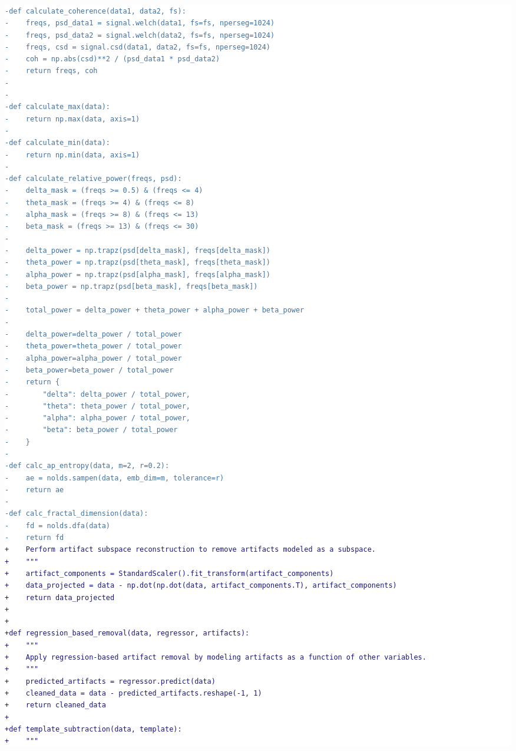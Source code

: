 ```diff
-def calculate_coherence(data1, data2, fs):
-    freqs, psd_data1 = signal.welch(data1, fs=fs, nperseg=1024)
-    freqs, psd_data2 = signal.welch(data2, fs=fs, nperseg=1024)
-    freqs, csd = signal.csd(data1, data2, fs=fs, nperseg=1024)
-    coh = np.abs(csd)**2 / (psd_data1 * psd_data2)
-    return freqs, coh
-
-
-def calculate_max(data):
-    return np.max(data, axis=1)
-
-def calculate_min(data):
-    return np.min(data, axis=1)
-
-def calculate_relative_power(freqs, psd):
-    delta_mask = (freqs >= 0.5) & (freqs <= 4)
-    theta_mask = (freqs >= 4) & (freqs <= 8)
-    alpha_mask = (freqs >= 8) & (freqs <= 13)
-    beta_mask = (freqs >= 13) & (freqs <= 30)
-
-    delta_power = np.trapz(psd[delta_mask], freqs[delta_mask])
-    theta_power = np.trapz(psd[theta_mask], freqs[theta_mask])
-    alpha_power = np.trapz(psd[alpha_mask], freqs[alpha_mask])
-    beta_power = np.trapz(psd[beta_mask], freqs[beta_mask])
-
-    total_power = delta_power + theta_power + alpha_power + beta_power
-
-    delta_power=delta_power / total_power
-    theta_power=theta_power / total_power
-    alpha_power=alpha_power / total_power
-    beta_power=beta_power / total_power
-    return {
-        "delta": delta_power / total_power,
-        "theta": theta_power / total_power,
-        "alpha": alpha_power / total_power,
-        "beta": beta_power / total_power
-    }
-
-def calc_ap_entropy(data, m=2, r=0.2):
-    ae = nolds.sampen(data, emb_dim=m, tolerance=r)
-    return ae
-
-def calc_fractal_dimension(data):
-    fd = nolds.dfa(data)
-    return fd
+    Perform artifact subspace reconstruction to remove artifacts modeled as a subspace.
+    """
+    artifact_components = StandardScaler().fit_transform(artifact_components)
+    data_projected = data - np.dot(np.dot(data, artifact_components.T), artifact_components)
+    return data_projected
+
+
+def regression_based_removal(data, regressor, artifacts):
+    """
+    Apply regression-based artifact removal by modeling artifacts as a function of other variables.
+    """
+    predicted_artifacts = regressor.predict(data)
+    cleaned_data = data - predicted_artifacts.reshape(-1, 1)
+    return cleaned_data
+
+def template_subtraction(data, template):
+    """
```